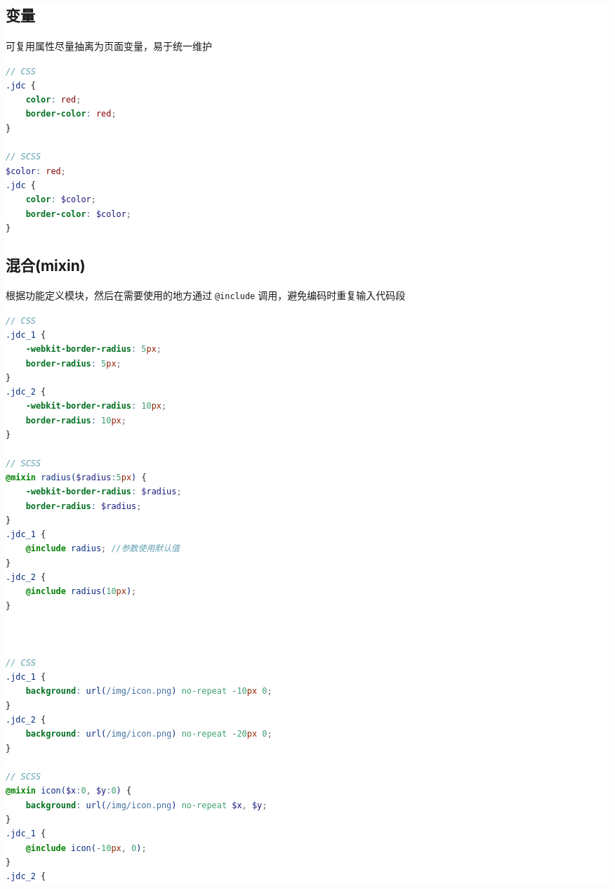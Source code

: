 ## 变量

可复用属性尽量抽离为页面变量，易于统一维护

```scss
// CSS
.jdc {
    color: red;
    border-color: red;
}

// SCSS
$color: red;
.jdc {
    color: $color;
    border-color: $color;
}
```

## 混合(mixin)

根据功能定义模块，然后在需要使用的地方通过 `@include` 调用，避免编码时重复输入代码段

```scss
// CSS
.jdc_1 {
    -webkit-border-radius: 5px;
    border-radius: 5px;
}
.jdc_2 {
    -webkit-border-radius: 10px;
    border-radius: 10px;
}

// SCSS
@mixin radius($radius:5px) {
    -webkit-border-radius: $radius;
    border-radius: $radius;
}
.jdc_1 {
    @include radius; //参数使用默认值
}
.jdc_2 {
    @include radius(10px);
}



// CSS
.jdc_1 {
    background: url(/img/icon.png) no-repeat -10px 0;
}
.jdc_2 {
    background: url(/img/icon.png) no-repeat -20px 0;
}

// SCSS
@mixin icon($x:0, $y:0) {
    background: url(/img/icon.png) no-repeat $x, $y;
}
.jdc_1 {
    @include icon(-10px, 0);
}
.jdc_2 {
```